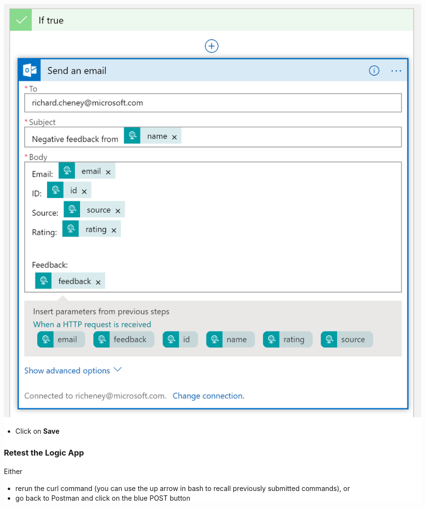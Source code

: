 ![](/labs/logicapps/images/logicAppEmail.png)

* Click on **Save**

### Retest the Logic App

Either 
* rerun the curl command (you can use the up arrow in bash to recall previously submitted commands), or
* go back to Postman and click on the blue POST button
